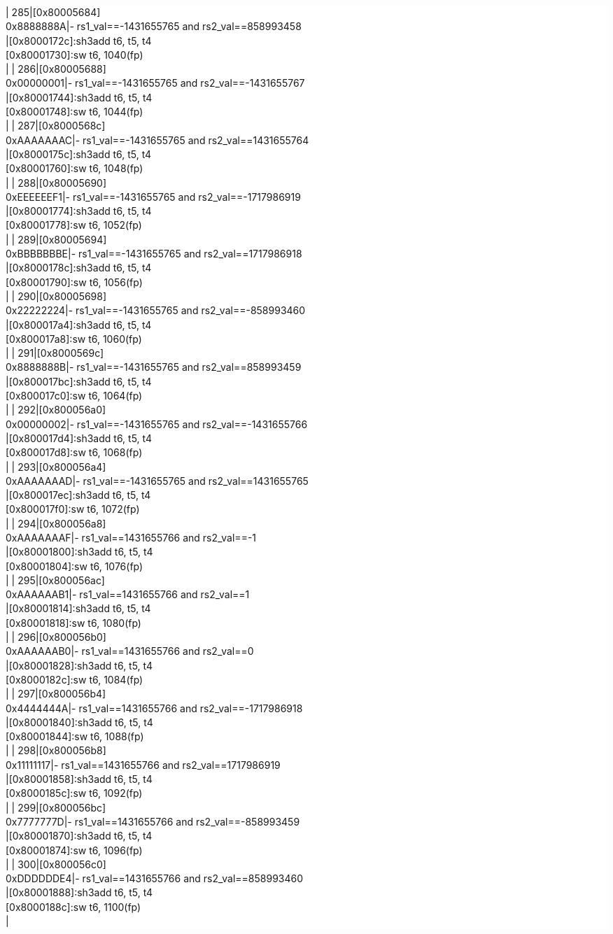 | 285|[0x80005684]<br>0x8888888A|- rs1_val==-1431655765 and rs2_val==858993458<br>                                                                                                                                                                                   |[0x8000172c]:sh3add t6, t5, t4<br> [0x80001730]:sw t6, 1040(fp)<br>                                 |
| 286|[0x80005688]<br>0x00000001|- rs1_val==-1431655765 and rs2_val==-1431655767<br>                                                                                                                                                                                 |[0x80001744]:sh3add t6, t5, t4<br> [0x80001748]:sw t6, 1044(fp)<br>                                 |
| 287|[0x8000568c]<br>0xAAAAAAAC|- rs1_val==-1431655765 and rs2_val==1431655764<br>                                                                                                                                                                                  |[0x8000175c]:sh3add t6, t5, t4<br> [0x80001760]:sw t6, 1048(fp)<br>                                 |
| 288|[0x80005690]<br>0xEEEEEEF1|- rs1_val==-1431655765 and rs2_val==-1717986919<br>                                                                                                                                                                                 |[0x80001774]:sh3add t6, t5, t4<br> [0x80001778]:sw t6, 1052(fp)<br>                                 |
| 289|[0x80005694]<br>0xBBBBBBBE|- rs1_val==-1431655765 and rs2_val==1717986918<br>                                                                                                                                                                                  |[0x8000178c]:sh3add t6, t5, t4<br> [0x80001790]:sw t6, 1056(fp)<br>                                 |
| 290|[0x80005698]<br>0x22222224|- rs1_val==-1431655765 and rs2_val==-858993460<br>                                                                                                                                                                                  |[0x800017a4]:sh3add t6, t5, t4<br> [0x800017a8]:sw t6, 1060(fp)<br>                                 |
| 291|[0x8000569c]<br>0x8888888B|- rs1_val==-1431655765 and rs2_val==858993459<br>                                                                                                                                                                                   |[0x800017bc]:sh3add t6, t5, t4<br> [0x800017c0]:sw t6, 1064(fp)<br>                                 |
| 292|[0x800056a0]<br>0x00000002|- rs1_val==-1431655765 and rs2_val==-1431655766<br>                                                                                                                                                                                 |[0x800017d4]:sh3add t6, t5, t4<br> [0x800017d8]:sw t6, 1068(fp)<br>                                 |
| 293|[0x800056a4]<br>0xAAAAAAAD|- rs1_val==-1431655765 and rs2_val==1431655765<br>                                                                                                                                                                                  |[0x800017ec]:sh3add t6, t5, t4<br> [0x800017f0]:sw t6, 1072(fp)<br>                                 |
| 294|[0x800056a8]<br>0xAAAAAAAF|- rs1_val==1431655766 and rs2_val==-1<br>                                                                                                                                                                                           |[0x80001800]:sh3add t6, t5, t4<br> [0x80001804]:sw t6, 1076(fp)<br>                                 |
| 295|[0x800056ac]<br>0xAAAAAAB1|- rs1_val==1431655766 and rs2_val==1<br>                                                                                                                                                                                            |[0x80001814]:sh3add t6, t5, t4<br> [0x80001818]:sw t6, 1080(fp)<br>                                 |
| 296|[0x800056b0]<br>0xAAAAAAB0|- rs1_val==1431655766 and rs2_val==0<br>                                                                                                                                                                                            |[0x80001828]:sh3add t6, t5, t4<br> [0x8000182c]:sw t6, 1084(fp)<br>                                 |
| 297|[0x800056b4]<br>0x4444444A|- rs1_val==1431655766 and rs2_val==-1717986918<br>                                                                                                                                                                                  |[0x80001840]:sh3add t6, t5, t4<br> [0x80001844]:sw t6, 1088(fp)<br>                                 |
| 298|[0x800056b8]<br>0x11111117|- rs1_val==1431655766 and rs2_val==1717986919<br>                                                                                                                                                                                   |[0x80001858]:sh3add t6, t5, t4<br> [0x8000185c]:sw t6, 1092(fp)<br>                                 |
| 299|[0x800056bc]<br>0x7777777D|- rs1_val==1431655766 and rs2_val==-858993459<br>                                                                                                                                                                                   |[0x80001870]:sh3add t6, t5, t4<br> [0x80001874]:sw t6, 1096(fp)<br>                                 |
| 300|[0x800056c0]<br>0xDDDDDDE4|- rs1_val==1431655766 and rs2_val==858993460<br>                                                                                                                                                                                    |[0x80001888]:sh3add t6, t5, t4<br> [0x8000188c]:sw t6, 1100(fp)<br>                                 |